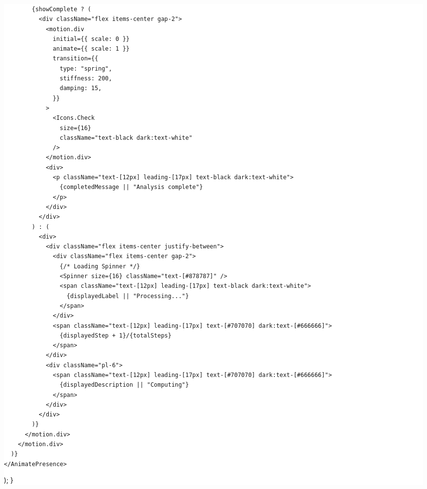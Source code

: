             {showComplete ? (
              <div className="flex items-center gap-2">
                <motion.div
                  initial={{ scale: 0 }}
                  animate={{ scale: 1 }}
                  transition={{
                    type: "spring",
                    stiffness: 200,
                    damping: 15,
                  }}
                >
                  <Icons.Check
                    size={16}
                    className="text-black dark:text-white"
                  />
                </motion.div>
                <div>
                  <p className="text-[12px] leading-[17px] text-black dark:text-white">
                    {completedMessage || "Analysis complete"}
                  </p>
                </div>
              </div>
            ) : (
              <div>
                <div className="flex items-center justify-between">
                  <div className="flex items-center gap-2">
                    {/* Loading Spinner */}
                    <Spinner size={16} className="text-[#878787]" />
                    <span className="text-[12px] leading-[17px] text-black dark:text-white">
                      {displayedLabel || "Processing..."}
                    </span>
                  </div>
                  <span className="text-[12px] leading-[17px] text-[#707070] dark:text-[#666666]">
                    {displayedStep + 1}/{totalSteps}
                  </span>
                </div>
                <div className="pl-6">
                  <span className="text-[12px] leading-[17px] text-[#707070] dark:text-[#666666]">
                    {displayedDescription || "Computing"}
                  </span>
                </div>
              </div>
            )}
          </motion.div>
        </motion.div>
      )}
    </AnimatePresence>
  );
}


